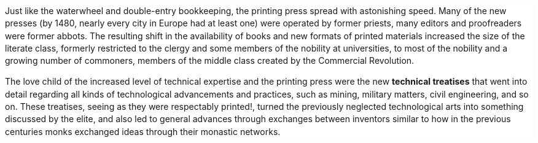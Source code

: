 
Just like the waterwheel and double-entry bookkeeping, the printing press spread with astonishing speed. Many of the
new presses (by 1480, nearly every city in Europe had at least one) were operated by former priests, many editors and
proofreaders were former abbots. The resulting shift in the availability of books and new formats of printed materials
increased the size of the literate class, formerly restricted to the clergy and some members of the nobility at
universities, to most of the nobility and a growing number of commoners, members of the middle class created by the
Commercial Revolution.

The love child of the increased level of technical expertise and the printing press were the new **technical treatises**
that went into detail regarding all kinds of technological advancements and practices, such as mining, military matters,
civil engineering, and so on. These treatises, seeing as they were respectably printed!, turned the previously neglected
technological arts into something discussed by the elite, and also led to general advances through exchanges between
inventors similar to how in the previous centuries monks exchanged ideas through their monastic networks.
